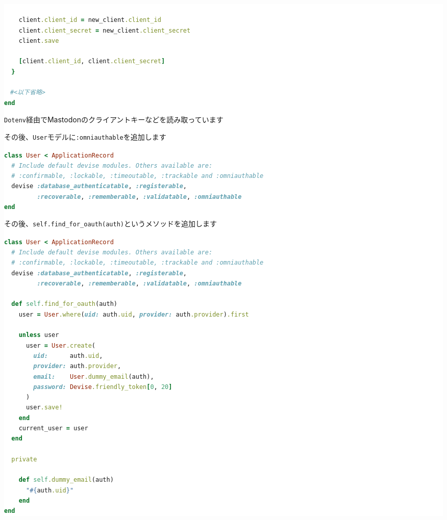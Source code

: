 ```ruby:config/initializers/devise.rb

    client.client_id = new_client.client_id
    client.client_secret = new_client.client_secret
    client.save

    [client.client_id, client.client_secret]
  }

　#<以下省略>
end
```

`Dotenv`経由でMastodonのクライアントキーなどを読み取っています


その後、`User`モデルに`:omniauthable`を追加します

```ruby:user.rb
class User < ApplicationRecord
  # Include default devise modules. Others available are:
  # :confirmable, :lockable, :timeoutable, :trackable and :omniauthable
  devise :database_authenticatable, :registerable,
         :recoverable, :rememberable, :validatable, :omniauthable
end
```

その後、`self.find_for_oauth(auth)`というメソッドを追加します

```ruby:user.rb
class User < ApplicationRecord
  # Include default devise modules. Others available are:
  # :confirmable, :lockable, :timeoutable, :trackable and :omniauthable
  devise :database_authenticatable, :registerable,
         :recoverable, :rememberable, :validatable, :omniauthable

  def self.find_for_oauth(auth)
    user = User.where(uid: auth.uid, provider: auth.provider).first

    unless user
      user = User.create(
        uid:      auth.uid,
        provider: auth.provider,
        email:    User.dummy_email(auth),
        password: Devise.friendly_token[0, 20]
      )
      user.save!
    end
    current_user = user
  end

  private

    def self.dummy_email(auth)
      "#{auth.uid}"
    end
end
```

